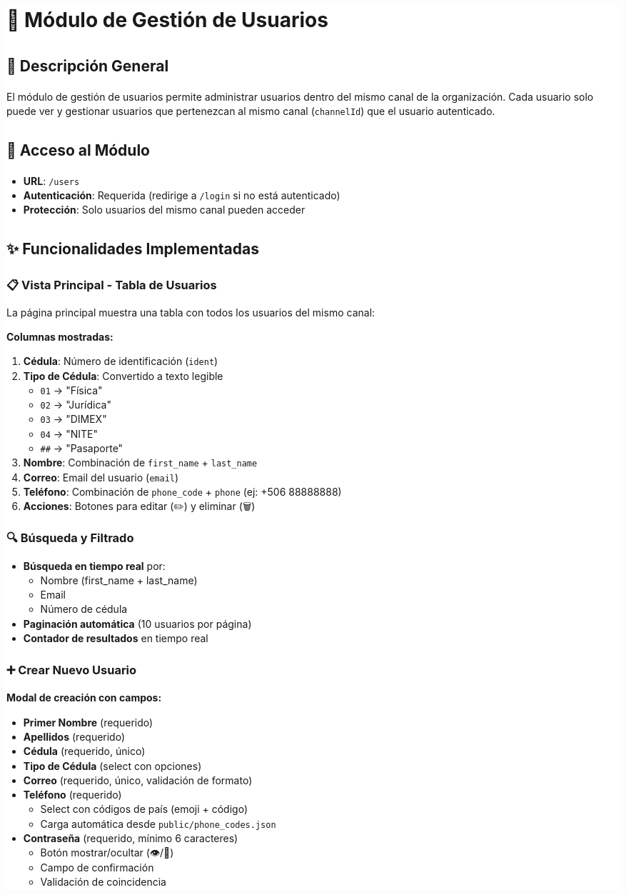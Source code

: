 # 👥 Módulo de Gestión de Usuarios

## 🚀 Descripción General

El módulo de gestión de usuarios permite administrar usuarios dentro del mismo canal de la organización. Cada usuario solo puede ver y gestionar usuarios que pertenezcan al mismo canal (`channelId`) que el usuario autenticado.

## 📍 Acceso al Módulo

- **URL**: `/users`
- **Autenticación**: Requerida (redirige a `/login` si no está autenticado)
- **Protección**: Solo usuarios del mismo canal pueden acceder

## ✨ Funcionalidades Implementadas

### 📋 Vista Principal - Tabla de Usuarios

La página principal muestra una tabla con todos los usuarios del mismo canal:

**Columnas mostradas:**

1. **Cédula**: Número de identificación (`ident`)
2. **Tipo de Cédula**: Convertido a texto legible
   - `01` → "Física"
   - `02` → "Jurídica"
   - `03` → "DIMEX"
   - `04` → "NITE"
   - `##` → "Pasaporte"
3. **Nombre**: Combinación de `first_name` + `last_name`
4. **Correo**: Email del usuario (`email`)
5. **Teléfono**: Combinación de `phone_code` + `phone` (ej: +506 88888888)
6. **Acciones**: Botones para editar (✏️) y eliminar (🗑️)

### 🔍 Búsqueda y Filtrado

- **Búsqueda en tiempo real** por:
  - Nombre (first_name + last_name)
  - Email
  - Número de cédula
- **Paginación automática** (10 usuarios por página)
- **Contador de resultados** en tiempo real

### ➕ Crear Nuevo Usuario

**Modal de creación con campos:**

- **Primer Nombre** (requerido)
- **Apellidos** (requerido)
- **Cédula** (requerido, único)
- **Tipo de Cédula** (select con opciones)
- **Correo** (requerido, único, validación de formato)
- **Teléfono** (requerido)
  - Select con códigos de país (emoji + código)
  - Carga automática desde `public/phone_codes.json`
- **Contraseña** (requerido, mínimo 6 caracteres)
  - Botón mostrar/ocultar (👁️/🙈)
  - Campo de confirmación
  - Validación de coincidencia
